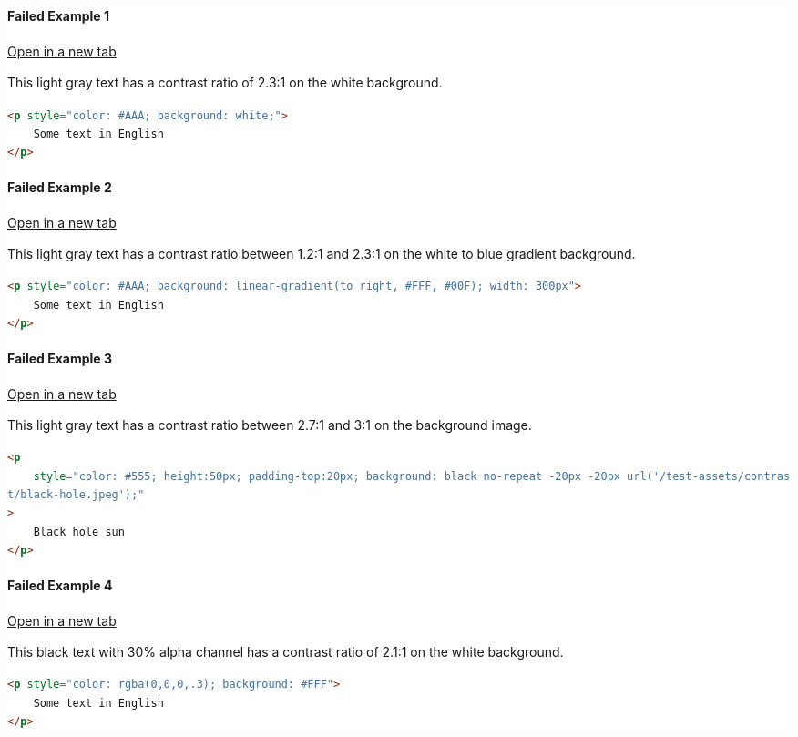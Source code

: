 #### Failed Example 1

<a class="example-link" title="Failed Example 1" target="_blank" href="https://w3.org/WAI/content-assets/wcag-act-rules/testcases/afw4f7/eaf0a926896f045a498073da42ea6263a4d6d36c.html">Open in a new tab</a>

This light gray text has a contrast ratio of 2.3:1 on the white background.

```html
<p style="color: #AAA; background: white;">
	Some text in English
</p>
```

#### Failed Example 2

<a class="example-link" title="Failed Example 2" target="_blank" href="https://w3.org/WAI/content-assets/wcag-act-rules/testcases/afw4f7/e8f3acb1dc814b8b815c69b7150cdea67d5bd98e.html">Open in a new tab</a>

This light gray text has a contrast ratio between 1.2:1 and 2.3:1 on the white to blue gradient background.

```html
<p style="color: #AAA; background: linear-gradient(to right, #FFF, #00F); width: 300px">
	Some text in English
</p>
```

#### Failed Example 3

<a class="example-link" title="Failed Example 3" target="_blank" href="https://w3.org/WAI/content-assets/wcag-act-rules/testcases/afw4f7/41afaa9b33287aba9c608c3466e2b164f57a02ed.html">Open in a new tab</a>

This light gray text has a contrast ratio between 2.7:1 and 3:1 on the background image.

```html
<p
	style="color: #555; height:50px; padding-top:20px; background: black no-repeat -20px -20px url('/test-assets/contrast/black-hole.jpeg');"
>
	Black hole sun
</p>
```

#### Failed Example 4

<a class="example-link" title="Failed Example 4" target="_blank" href="https://w3.org/WAI/content-assets/wcag-act-rules/testcases/afw4f7/7b27adc8d5a8f07dca43b0f90806f40bc2a1b15b.html">Open in a new tab</a>

This black text with 30% alpha channel has a contrast ratio of 2.1:1 on the white background.

```html
<p style="color: rgba(0,0,0,.3); background: #FFF">
	Some text in English
</p>
```
